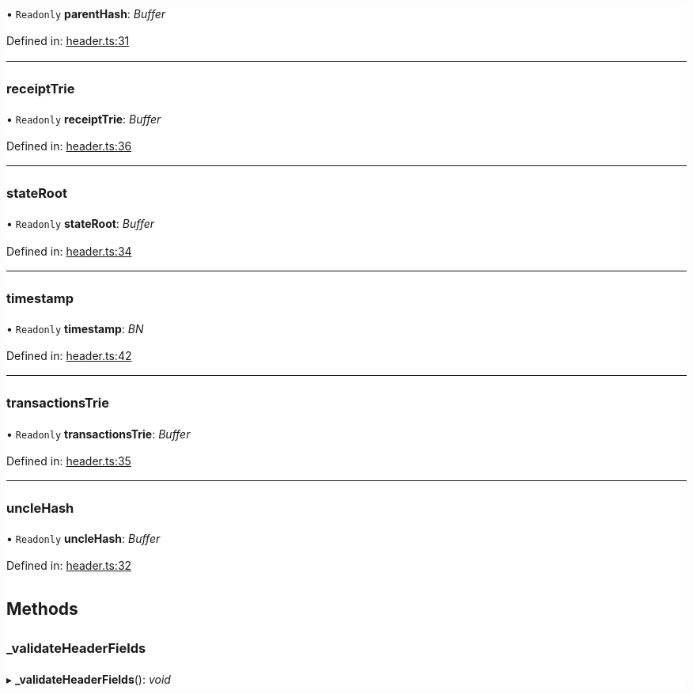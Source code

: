 • `Readonly` **parentHash**: *Buffer*

Defined in: [header.ts:31](https://github.com/ethereumjs/ethereumjs-monorepo/blob/master/packages/block/src/header.ts#L31)

___

### receiptTrie

• `Readonly` **receiptTrie**: *Buffer*

Defined in: [header.ts:36](https://github.com/ethereumjs/ethereumjs-monorepo/blob/master/packages/block/src/header.ts#L36)

___

### stateRoot

• `Readonly` **stateRoot**: *Buffer*

Defined in: [header.ts:34](https://github.com/ethereumjs/ethereumjs-monorepo/blob/master/packages/block/src/header.ts#L34)

___

### timestamp

• `Readonly` **timestamp**: *BN*

Defined in: [header.ts:42](https://github.com/ethereumjs/ethereumjs-monorepo/blob/master/packages/block/src/header.ts#L42)

___

### transactionsTrie

• `Readonly` **transactionsTrie**: *Buffer*

Defined in: [header.ts:35](https://github.com/ethereumjs/ethereumjs-monorepo/blob/master/packages/block/src/header.ts#L35)

___

### uncleHash

• `Readonly` **uncleHash**: *Buffer*

Defined in: [header.ts:32](https://github.com/ethereumjs/ethereumjs-monorepo/blob/master/packages/block/src/header.ts#L32)

## Methods

### \_validateHeaderFields

▸ **_validateHeaderFields**(): *void*
